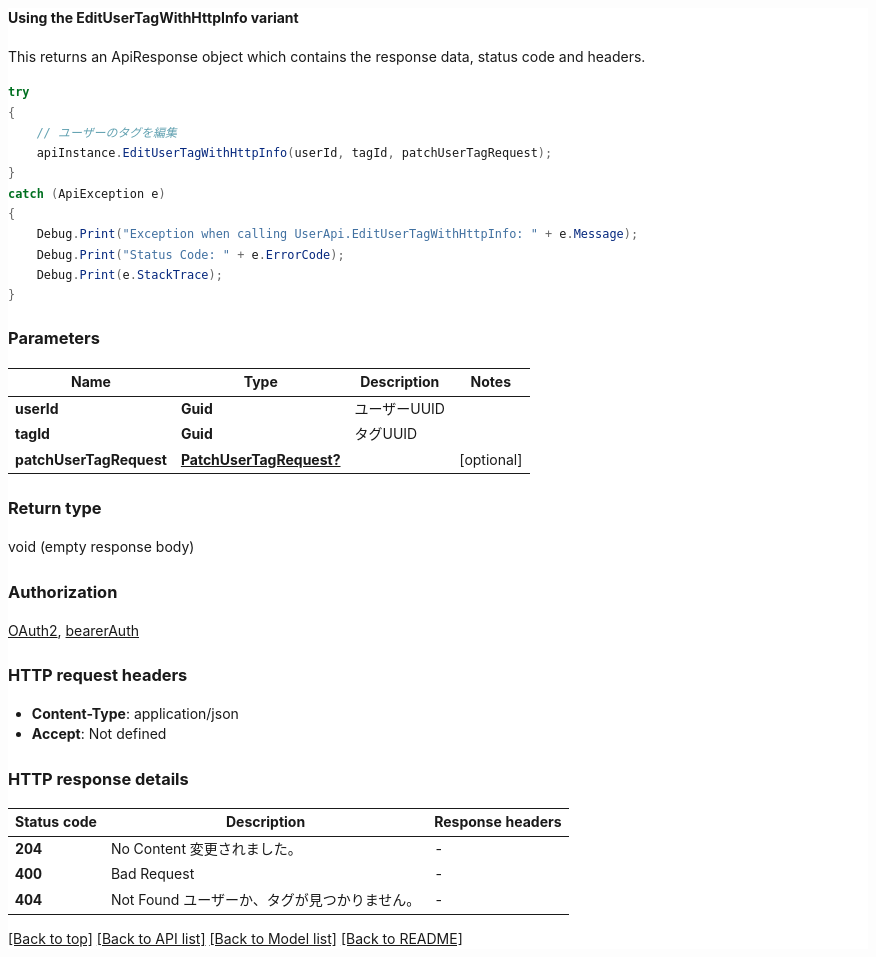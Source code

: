 #### Using the EditUserTagWithHttpInfo variant
This returns an ApiResponse object which contains the response data, status code and headers.

```csharp
try
{
    // ユーザーのタグを編集
    apiInstance.EditUserTagWithHttpInfo(userId, tagId, patchUserTagRequest);
}
catch (ApiException e)
{
    Debug.Print("Exception when calling UserApi.EditUserTagWithHttpInfo: " + e.Message);
    Debug.Print("Status Code: " + e.ErrorCode);
    Debug.Print(e.StackTrace);
}
```

### Parameters

| Name | Type | Description | Notes |
|------|------|-------------|-------|
| **userId** | **Guid** | ユーザーUUID |  |
| **tagId** | **Guid** | タグUUID |  |
| **patchUserTagRequest** | [**PatchUserTagRequest?**](PatchUserTagRequest?.md) |  | [optional]  |

### Return type

void (empty response body)

### Authorization

[OAuth2](../README.md#OAuth2), [bearerAuth](../README.md#bearerAuth)

### HTTP request headers

 - **Content-Type**: application/json
 - **Accept**: Not defined


### HTTP response details
| Status code | Description | Response headers |
|-------------|-------------|------------------|
| **204** | No Content 変更されました。 |  -  |
| **400** | Bad Request |  -  |
| **404** | Not Found ユーザーか、タグが見つかりません。 |  -  |

[[Back to top]](#) [[Back to API list]](../README.md#documentation-for-api-endpoints) [[Back to Model list]](../README.md#documentation-for-models) [[Back to README]](../README.md)
